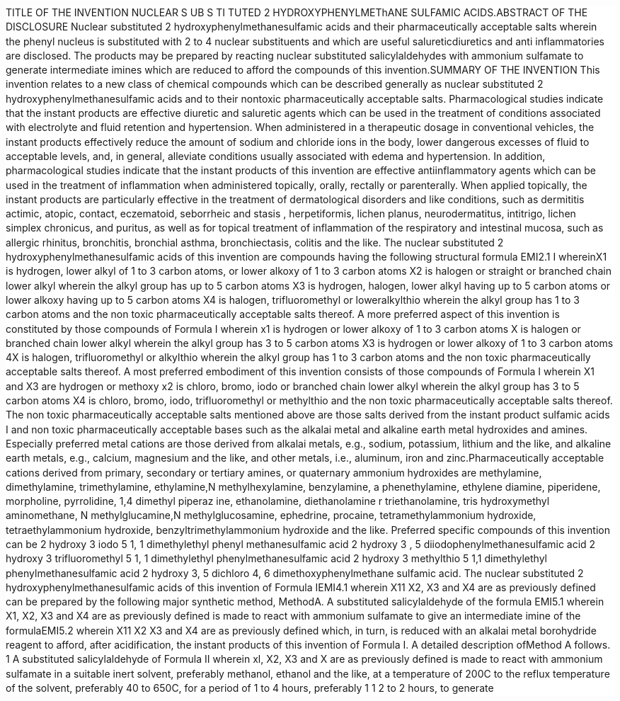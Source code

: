 TITLE OF THE INVENTION NUCLEAR S UB S TI TUTED 2 HYDROXYPHENYLMEThANE SULFAMIC ACIDS.ABSTRACT OF THE DISCLOSURE Nuclear substituted 2 hydroxyphenylmethanesulfamic acids and their pharmaceutically acceptable salts wherein the phenyl nucleus is substituted with 2 to 4 nuclear substituents and which are useful salureticdiuretics and anti inflammatories are disclosed. The products may be prepared by reacting nuclear substituted salicylaldehydes with ammonium sulfamate to generate intermediate imines which are reduced to afford the compounds of this invention.SUMMARY OF THE INVENTION This invention relates to a new class of chemical compounds which can be described generally as nuclear substituted 2 hydroxyphenylmethanesulfamic acids and to their nontoxic pharmaceutically acceptable salts. Pharmacological studies indicate that the instant products are effective diuretic and saluretic agents which can be used in the treatment of conditions associated with electrolyte and fluid retention and hypertension. When administered in a therapeutic dosage in conventional vehicles, the instant products effectively reduce the amount of sodium and chloride ions in the body, lower dangerous excesses of fluid to acceptable levels, and, in general, alleviate conditions usually associated with edema and hypertension. In addition, pharmacological studies indicate that the instant products of this invention are effective antiinflammatory agents which can be used in the treatment of inflammation when administered topically, orally, rectally or parenterally. When applied topically, the instant products are particularly effective in the treatment of dermatological disorders and like conditions, such as dermititis actimic, atopic, contact, eczematoid, seborrheic and stasis , herpetiformis, lichen planus, neurodermatitus, intitrigo, lichen simplex chronicus, and puritus, as well as for topical treatment of inflammation of the respiratory and intestinal mucosa, such as allergic rhinitus, bronchitis, bronchial asthma, bronchiectasis, colitis and the like. The nuclear substituted 2 hydroxyphenylmethanesulfamic acids of this invention are compounds having the following structural formula EMI2.1 I whereinX1 is hydrogen, lower alkyl of 1 to 3 carbon atoms, or lower alkoxy of 1 to 3 carbon atoms X2 is halogen or straight or branched chain lower alkyl wherein the alkyl group has up to 5 carbon atoms X3 is hydrogen, halogen, lower alkyl having up to 5 carbon atoms or lower alkoxy having up to 5 carbon atoms X4 is halogen, trifluoromethyl or loweralkylthio wherein the alkyl group has 1 to 3 carbon atoms and the non toxic pharmaceutically acceptable salts thereof. A more preferred aspect of this invention is constituted by those compounds of Formula I wherein x1 is hydrogen or lower alkoxy of 1 to 3 carbon atoms X is halogen or branched chain lower alkyl wherein the alkyl group has 3 to 5 carbon atoms X3 is hydrogen or lower alkoxy of 1 to 3 carbon atoms 4X is halogen, trifluoromethyl or alkylthio wherein the alkyl group has 1 to 3 carbon atoms and the non toxic pharmaceutically acceptable salts thereof. A most preferred embodiment of this invention consists of those compounds of Formula I wherein X1 and X3 are hydrogen or methoxy x2 is chloro, bromo, iodo or branched chain lower alkyl wherein the alkyl group has 3 to 5 carbon atoms X4 is chloro, bromo, iodo, trifluoromethyl or methylthio and the non toxic pharmaceutically acceptable salts thereof. The non toxic pharmaceutically acceptable salts mentioned above are those salts derived from the instant product sulfamic acids I and non toxic pharmaceutically acceptable bases such as the alkalai metal and alkaline earth metal hydroxides and amines. Especially preferred metal cations are those derived from alkalai metals, e.g., sodium, potassium, lithium and the like, and alkaline earth metals, e.g., calcium, magnesium and the like, and other metals, i.e., aluminum, iron and zinc.Pharmaceutically acceptable cations derived from primary, secondary or tertiary amines, or quaternary ammonium hydroxides are methylamine, dimethylamine, trimethylamine, ethylamine,N methylhexylamine, benzylamine, a phenethylamine, ethylene diamine, piperidene, morpholine, pyrrolidine, 1,4 dimethyl piperaz ine, ethanolamine, diethanolamine r triethanolamine, tris hydroxymethyl aminomethane, N methylglucamine,N methylglucosamine, ephedrine, procaine, tetramethylammonium hydroxide, tetraethylammonium hydroxide, benzyltrimethylammonium hydroxide and the like. Preferred specific compounds of this invention can be 2 hydroxy 3 iodo 5 1, 1 dimethylethyl phenyl methanesulfamic acid 2 hydroxy 3 , 5 diiodophenylmethanesulfamic acid 2 hydroxy 3 trifluoromethyl 5 1, 1 dimethylethyl phenylmethanesulfamic acid 2 hydroxy 3 methylthio 5 1,1 dimethylethyl phenylmethanesulfamic acid 2 hydroxy 3, 5 dichloro 4, 6 dimethoxyphenylmethane sulfamic acid. The nuclear substituted 2 hydroxyphenylmethanesulfamic acids of this invention of Formula IEMI4.1 wherein X11 X2, X3 and X4 are as previously defined can be prepared by the following major synthetic method, MethodA. A substituted salicylaldehyde of the formula EMI5.1 wherein X1, X2, X3 and X4 are as previously defined is made to react with ammonium sulfamate to give an intermediate imine of the formulaEMI5.2 wherein X11 X2 X3 and X4 are as previously defined which, in turn, is reduced with an alkalai metal borohydride reagent to afford, after acidification, the instant products of this invention of Formula I. A detailed description ofMethod A follows. 1 A substituted salicylaldehyde of Formula II wherein xl, X2, X3 and X are as previously defined is made to react with ammonium sulfamate in a suitable inert solvent, preferably methanol, ethanol and the like, at a temperature of 200C to the reflux temperature of the solvent, preferably 40 to 650C, for a period of 1 to 4 hours, preferably 1 1 2 to 2 hours, to generate
